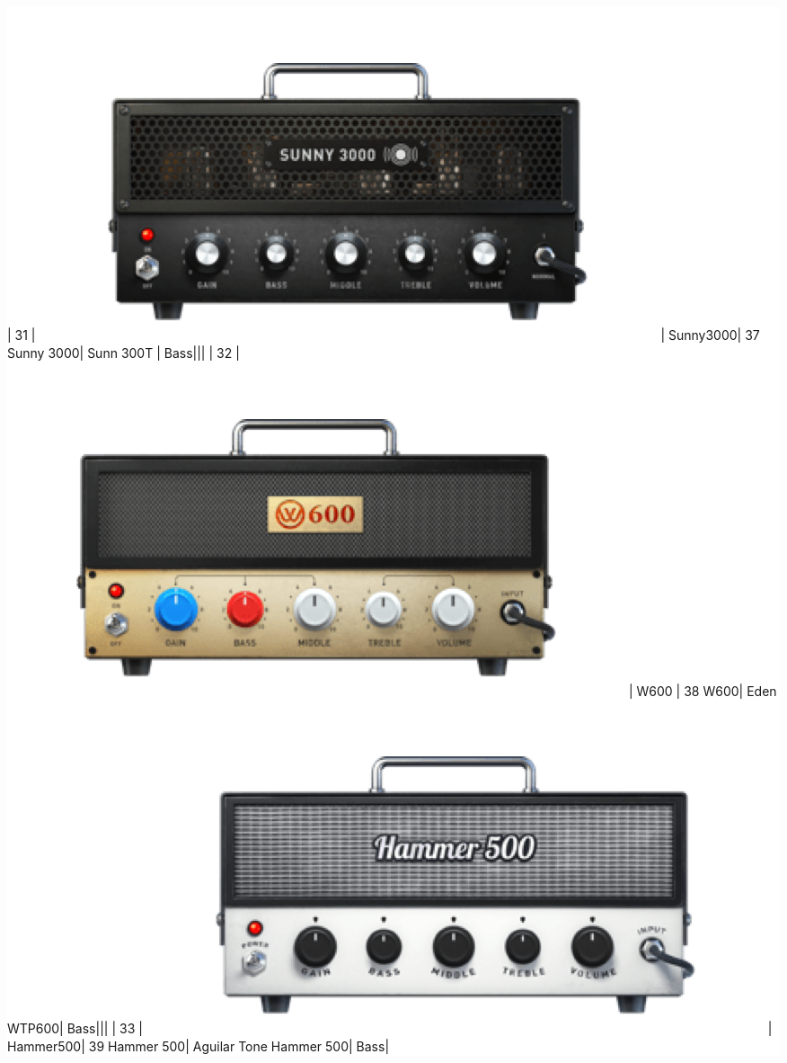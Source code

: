 | 31 | ![alt text](images/AMP/37.png) | Sunny3000| 37 Sunny 3000| Sunn 300T  | Bass|||
| 32 | ![alt text](images/AMP/38.png) | W600  | 38 W600| Eden WTP600| Bass|||
| 33 | ![alt text](images/AMP/39.png) | Hammer500| 39 Hammer 500| Aguilar Tone Hammer 500| Bass|
  